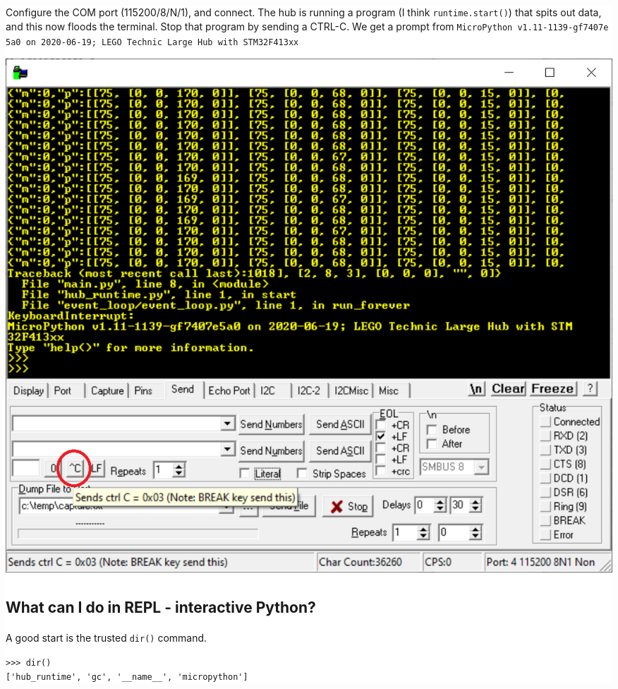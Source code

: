 Configure the COM port (115200/8/N/1), and connect.
The hub is running a program (I think `runtime.start()`) that spits out data, and this now floods the terminal. Stop that program by sending a CTRL-C.
We get a prompt from `MicroPython v1.11-1139-gf7407e5a0 on 2020-06-19; LEGO Technic Large Hub with STM32F413xx`

![Connect](images/connect.png)


## What can I do in REPL - interactive Python?

A good start is the trusted `dir()` command.

```text
>>> dir()
['hub_runtime', 'gc', '__name__', 'micropython']
```
